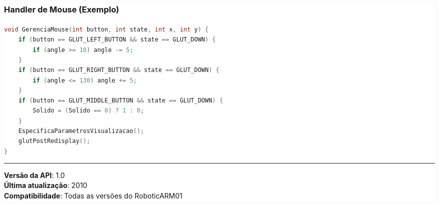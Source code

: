 ```c
```

### Handler de Mouse (Exemplo)
```c
void GerenciaMouse(int button, int state, int x, int y) {
    if (button == GLUT_LEFT_BUTTON && state == GLUT_DOWN) {
        if (angle >= 10) angle -= 5;
    }
    if (button == GLUT_RIGHT_BUTTON && state == GLUT_DOWN) {
        if (angle <= 130) angle += 5;
    }
    if (button == GLUT_MIDDLE_BUTTON && state == GLUT_DOWN) {
        Solido = (Solido == 0) ? 1 : 0;
    }
    EspecificaParametrosVisualizacao();
    glutPostRedisplay();
}
```

---

**Versão da API**: 1.0  
**Última atualização**: 2010  
**Compatibilidade**: Todas as versões do RoboticARM01 